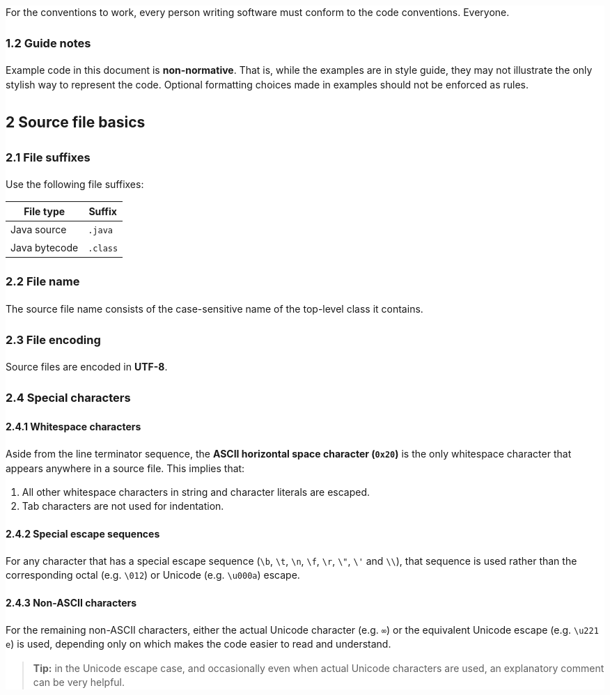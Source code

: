 For the conventions to work, every person writing software must conform to the code conventions. Everyone.

### 1.2 Guide notes

Example code in this document is **non-normative**. That is, while the examples are in style guide, they may not illustrate the only stylish way to represent the code. Optional formatting choices made in examples should not be enforced as rules.

## 2 Source file basics

### 2.1 File suffixes

Use the following file suffixes:

| File type     | Suffix   |
| ------------- | -------- |
| Java source   | `.java`  |
| Java bytecode | `.class` |

### 2.2 File name

The source file name consists of the case-sensitive name of the top-level class it contains.

### 2.3 File encoding

Source files are encoded in **UTF-8**.

### 2.4 Special characters

#### 2.4.1 Whitespace characters

Aside from the line terminator sequence, the **ASCII horizontal space character (`0x20`)** is the only whitespace character that appears anywhere in a source file. This implies that:

1. All other whitespace characters in string and character literals are escaped.
2. Tab characters are not used for indentation.

#### 2.4.2 Special escape sequences

For any character that has a special escape sequence (`\b`, `\t`, `\n`, `\f`, `\r`, `\"`, `\'` and `\\`), that sequence is used rather than the corresponding octal (e.g. `\012`) or Unicode (e.g. `\u000a`) escape.

#### 2.4.3 Non-ASCII characters

For the remaining non-ASCII characters, either the actual Unicode character (e.g. `∞`) or the equivalent Unicode escape (e.g. `\u221e`) is used, depending only on which makes the code easier to read and understand.

> **Tip:** in the Unicode escape case, and occasionally even when actual Unicode characters are used, an explanatory comment can be very helpful.
